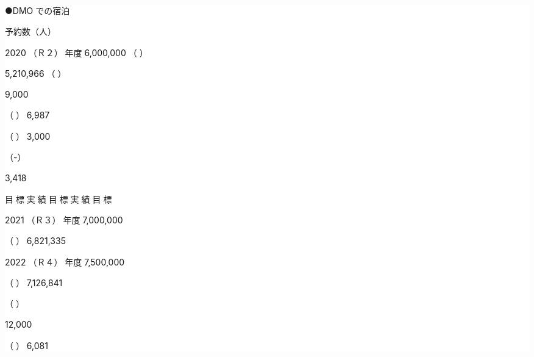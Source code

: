 ●DMO での宿泊

予約数（人）

2020
（Ｒ２）
年度
6,000,000
（  ）

5,210,966
（  ）

9,000

（  ）
6,987

（  ）
3,000

（-）

3,418

目
標
実
績
目
標
実
績
目
標

2021
（Ｒ３）
年度
7,000,000

（  ）
6,821,335

2022
（Ｒ４）
年度
7,500,000

（  ）
7,126,841

（  ）

12,000

（  ）
6,081
